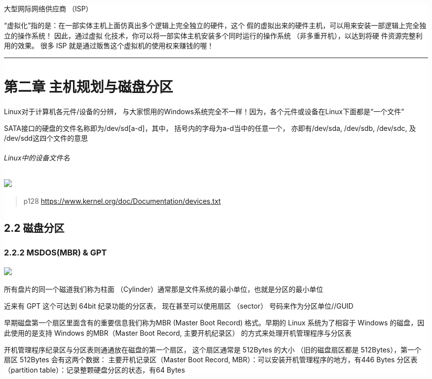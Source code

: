


大型网际网络供应商 （ISP）

“虚拟化”指的是：在一部实体主机上面仿真出多个逻辑上完全独立的硬件，这个
假的虚拟出来的硬件主机，可以用来安装一部逻辑上完全独立的操作系统！ 因此，通过虚拟
化技术，你可以将一部实体主机安装多个同时运行的操作系统 （非多重开机），以达到将硬
件资源完整利用的效果。 很多 ISP 就是通过贩售这个虚拟机的使用权来赚钱的喔！

















---

# 第二章 主机规划与磁盘分区

Linux对于计算机各元件/设备的分辨， 与大家惯用的Windows系统完全不一样！因为，各个元件或设备在Linux下面都是“一个文件”

SATA接口的硬盘的文件名称即为/dev/sd[a-d]，其中， 括号内的字母为a-d当中的任意一个，
亦即有/dev/sda, /dev/sdb, /dev/sdc, 及 /dev/sdd这四个文件的意思



###### Linux中的设备文件名

![](http://op4fcrj8y.bkt.clouddn.com/17-7-15/65809024.jpg)

> p128 https://www.kernel.org/doc/Documentation/devices.txt



## 2.2 磁盘分区





### 2.2.2 MSDOS(MBR) & GPT

![](http://op4fcrj8y.bkt.clouddn.com/17-7-15/50888194.jpg)



所有盘片的同一个磁道我们称为柱面 （Cylinder）通常那是文件系统的最小单位，也就是分区的最小单位

近来有 GPT 这个可达到 64bit 纪录功能的分区表， 现在甚至可以使用扇区 （sector） 号码来作为分区单位//GUID

早期磁盘第一个扇区里面含有的重要信息我们称为MBR (Master Boot Record) 格式。早期的 Linux 系统为了相容于 Windows 的磁盘，因此使用的是支持 Windows 的MBR（Master Boot Record, 主要开机纪录区） 的方式来处理开机管理程序与分区表

开机管理程序纪录区与分区表则通通放在磁盘的第一个扇区， 这个扇区通常是 512Bytes 的大小 （旧的磁盘扇区都是 512Bytes），第一个扇区 512Bytes 会有这两个数据：
主要开机记录区（Master Boot Record, MBR）：可以安装开机管理程序的地方，有446 Bytes
分区表（partition table）：记录整颗硬盘分区的状态，有64 Bytes
